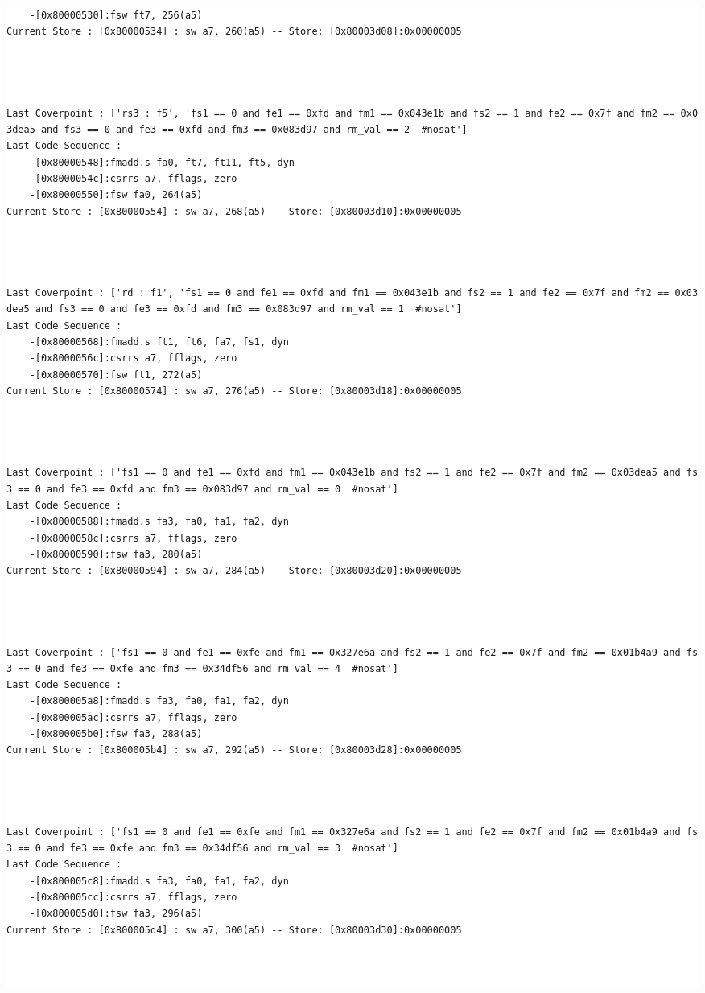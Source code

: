 ```
	-[0x80000530]:fsw ft7, 256(a5)
Current Store : [0x80000534] : sw a7, 260(a5) -- Store: [0x80003d08]:0x00000005




Last Coverpoint : ['rs3 : f5', 'fs1 == 0 and fe1 == 0xfd and fm1 == 0x043e1b and fs2 == 1 and fe2 == 0x7f and fm2 == 0x03dea5 and fs3 == 0 and fe3 == 0xfd and fm3 == 0x083d97 and rm_val == 2  #nosat']
Last Code Sequence : 
	-[0x80000548]:fmadd.s fa0, ft7, ft11, ft5, dyn
	-[0x8000054c]:csrrs a7, fflags, zero
	-[0x80000550]:fsw fa0, 264(a5)
Current Store : [0x80000554] : sw a7, 268(a5) -- Store: [0x80003d10]:0x00000005




Last Coverpoint : ['rd : f1', 'fs1 == 0 and fe1 == 0xfd and fm1 == 0x043e1b and fs2 == 1 and fe2 == 0x7f and fm2 == 0x03dea5 and fs3 == 0 and fe3 == 0xfd and fm3 == 0x083d97 and rm_val == 1  #nosat']
Last Code Sequence : 
	-[0x80000568]:fmadd.s ft1, ft6, fa7, fs1, dyn
	-[0x8000056c]:csrrs a7, fflags, zero
	-[0x80000570]:fsw ft1, 272(a5)
Current Store : [0x80000574] : sw a7, 276(a5) -- Store: [0x80003d18]:0x00000005




Last Coverpoint : ['fs1 == 0 and fe1 == 0xfd and fm1 == 0x043e1b and fs2 == 1 and fe2 == 0x7f and fm2 == 0x03dea5 and fs3 == 0 and fe3 == 0xfd and fm3 == 0x083d97 and rm_val == 0  #nosat']
Last Code Sequence : 
	-[0x80000588]:fmadd.s fa3, fa0, fa1, fa2, dyn
	-[0x8000058c]:csrrs a7, fflags, zero
	-[0x80000590]:fsw fa3, 280(a5)
Current Store : [0x80000594] : sw a7, 284(a5) -- Store: [0x80003d20]:0x00000005




Last Coverpoint : ['fs1 == 0 and fe1 == 0xfe and fm1 == 0x327e6a and fs2 == 1 and fe2 == 0x7f and fm2 == 0x01b4a9 and fs3 == 0 and fe3 == 0xfe and fm3 == 0x34df56 and rm_val == 4  #nosat']
Last Code Sequence : 
	-[0x800005a8]:fmadd.s fa3, fa0, fa1, fa2, dyn
	-[0x800005ac]:csrrs a7, fflags, zero
	-[0x800005b0]:fsw fa3, 288(a5)
Current Store : [0x800005b4] : sw a7, 292(a5) -- Store: [0x80003d28]:0x00000005




Last Coverpoint : ['fs1 == 0 and fe1 == 0xfe and fm1 == 0x327e6a and fs2 == 1 and fe2 == 0x7f and fm2 == 0x01b4a9 and fs3 == 0 and fe3 == 0xfe and fm3 == 0x34df56 and rm_val == 3  #nosat']
Last Code Sequence : 
	-[0x800005c8]:fmadd.s fa3, fa0, fa1, fa2, dyn
	-[0x800005cc]:csrrs a7, fflags, zero
	-[0x800005d0]:fsw fa3, 296(a5)
Current Store : [0x800005d4] : sw a7, 300(a5) -- Store: [0x80003d30]:0x00000005




```